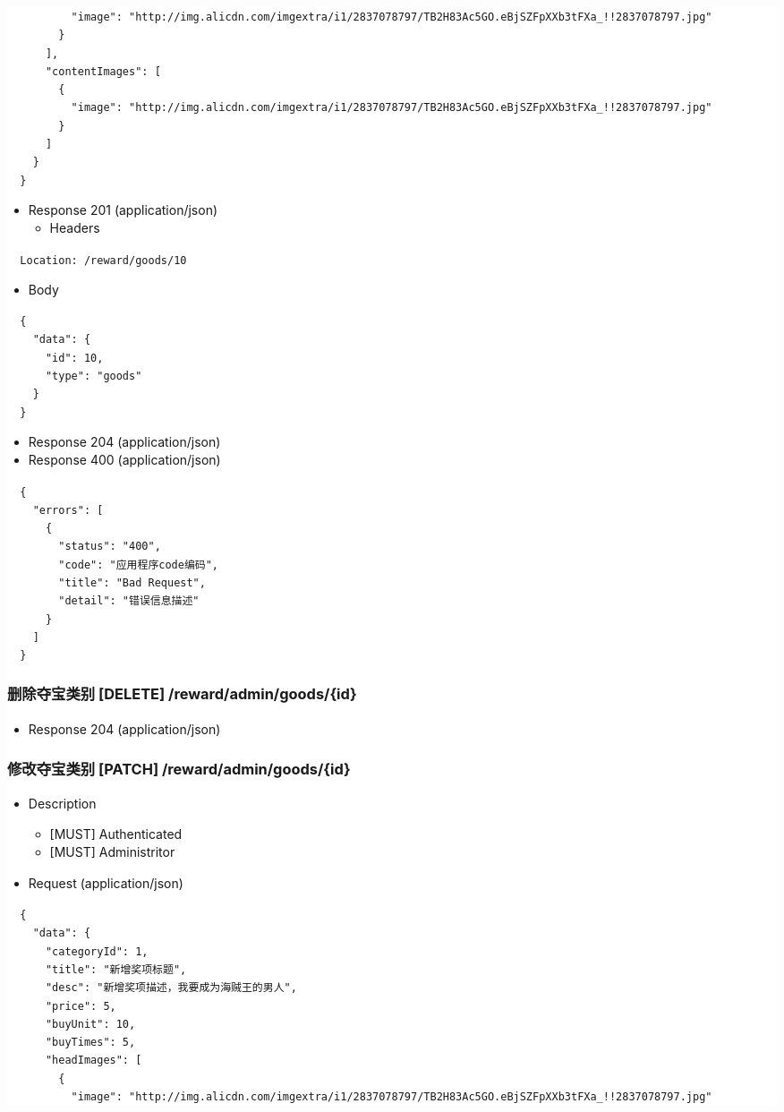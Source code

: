 ```
          "image": "http://img.alicdn.com/imgextra/i1/2837078797/TB2H83Ac5GO.eBjSZFpXXb3tFXa_!!2837078797.jpg"
        }
      ],
      "contentImages": [
        {
          "image": "http://img.alicdn.com/imgextra/i1/2837078797/TB2H83Ac5GO.eBjSZFpXXb3tFXa_!!2837078797.jpg"
        }
      ]
    }
  }
```
+ Response 201 (application/json)
  + Headers
```
  Location: /reward/goods/10
```
  + Body
```
  {
    "data": {
      "id": 10,
      "type": "goods"
    }
  }
``` 
+ Response 204 (application/json)
+ Response 400 (application/json)
```
  {
    "errors": [
      {
        "status": "400",
        "code": "应用程序code编码",
        "title": "Bad Request",
        "detail": "错误信息描述"
      }
    ]
  }
```      
### 删除夺宝类别 [DELETE] /reward/admin/goods/{id} 
+ Response 204 (application/json)

  
### 修改夺宝类别 [PATCH] /reward/admin/goods/{id}
+ Description
  + [MUST] Authenticated
  + [MUST] Administritor

+ Request (application/json)
```  
  {
    "data": {
      "categoryId": 1,
      "title": "新增奖项标题",
      "desc": "新增奖项描述，我要成为海贼王的男人",
      "price": 5,
      "buyUnit": 10,
      "buyTimes": 5,
      "headImages": [
        {
          "image": "http://img.alicdn.com/imgextra/i1/2837078797/TB2H83Ac5GO.eBjSZFpXXb3tFXa_!!2837078797.jpg"
```